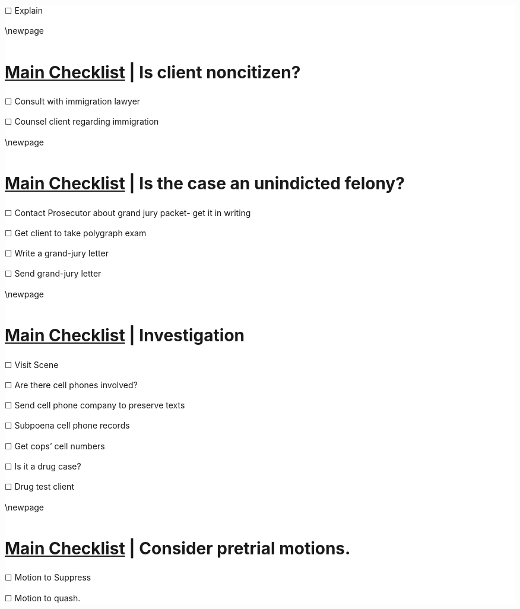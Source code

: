 ☐ Explain


\newpage

<a id='level-1-is-client-noncitizen'></a>
# [Main Checklist](#item-is-client-noncitizen) | Is client noncitizen?
☐ Consult with immigration lawyer

☐ Counsel client regarding immigration


\newpage

<a id='level-1-is-the-case-an-unindicted-felony'></a>
# [Main Checklist](#item-is-the-case-an-unindicted-felony) | Is the case an unindicted felony?
☐ Contact Prosecutor about grand jury packet- get it in writing

☐ Get client to take polygraph exam

☐ Write a grand-jury letter

☐ Send grand-jury letter


\newpage

<a id='level-1-investigation'></a>
# [Main Checklist](#item-investigation) | Investigation
☐ Visit Scene

☐ Are there cell phones involved?

☐ Send cell phone company to preserve texts

☐ Subpoena cell phone records

☐ Get cops’ cell numbers

☐ Is it a drug case?

☐ Drug test client


\newpage

<a id='level-1-consider-pretrial-motions'></a>
# [Main Checklist](#item-consider-pretrial-motions) | Consider pretrial motions.
☐ Motion to Suppress

☐ Motion to quash.
